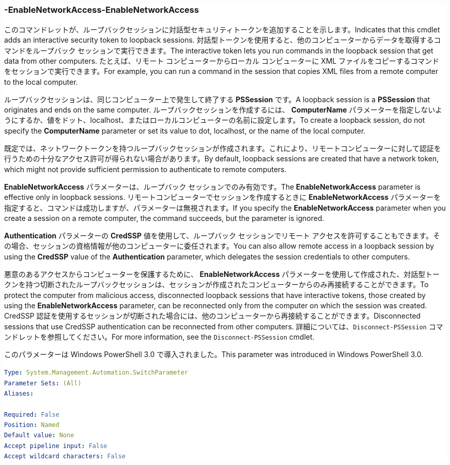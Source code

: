 ### <span data-ttu-id="9e26e-170">-EnableNetworkAccess</span><span class="sxs-lookup"><span data-stu-id="9e26e-170">-EnableNetworkAccess</span></span>

<span data-ttu-id="9e26e-171">このコマンドレットが、ループバックセッションに対話型セキュリティトークンを追加することを示します。</span><span class="sxs-lookup"><span data-stu-id="9e26e-171">Indicates that this cmdlet adds an interactive security token to loopback sessions.</span></span> <span data-ttu-id="9e26e-172">対話型トークンを使用すると、他のコンピューターからデータを取得するコマンドをループバック セッションで実行できます。</span><span class="sxs-lookup"><span data-stu-id="9e26e-172">The interactive token lets you run commands in the loopback session that get data from other computers.</span></span> <span data-ttu-id="9e26e-173">たとえば、リモート コンピューターからローカル コンピューターに XML ファイルをコピーするコマンドをセッションで実行できます。</span><span class="sxs-lookup"><span data-stu-id="9e26e-173">For example, you can run a command in the session that copies XML files from a remote computer to the local computer.</span></span>

<span data-ttu-id="9e26e-174">ループバックセッションは、同じコンピューター上で発生して終了する **PSSession** です。</span><span class="sxs-lookup"><span data-stu-id="9e26e-174">A loopback session is a **PSSession** that originates and ends on the same computer.</span></span> <span data-ttu-id="9e26e-175">ループバックセッションを作成するには、 **ComputerName** パラメーターを指定しないようにするか、値をドット、localhost、またはローカルコンピューターの名前に設定します。</span><span class="sxs-lookup"><span data-stu-id="9e26e-175">To create a loopback session, do not specify the **ComputerName** parameter or set its value to dot, localhost, or the name of the local computer.</span></span>

<span data-ttu-id="9e26e-176">既定では、ネットワークトークンを持つループバックセッションが作成されます。これにより、リモートコンピューターに対して認証を行うための十分なアクセス許可が得られない場合があります。</span><span class="sxs-lookup"><span data-stu-id="9e26e-176">By default, loopback sessions are created that have a network token, which might not provide sufficient permission to authenticate to remote computers.</span></span>

<span data-ttu-id="9e26e-177">**EnableNetworkAccess** パラメーターは、ループバック セッションでのみ有効です。</span><span class="sxs-lookup"><span data-stu-id="9e26e-177">The **EnableNetworkAccess** parameter is effective only in loopback sessions.</span></span> <span data-ttu-id="9e26e-178">リモートコンピューターでセッションを作成するときに **EnableNetworkAccess** パラメーターを指定すると、コマンドは成功しますが、パラメーターは無視されます。</span><span class="sxs-lookup"><span data-stu-id="9e26e-178">If you specify the **EnableNetworkAccess** parameter when you create a session on a remote computer, the command succeeds, but the parameter is ignored.</span></span>

<span data-ttu-id="9e26e-179">**Authentication** パラメーターの **CredSSP** 値を使用して、ループバック セッションでリモート アクセスを許可することもできます。その場合、セッションの資格情報が他のコンピューターに委任されます。</span><span class="sxs-lookup"><span data-stu-id="9e26e-179">You can also allow remote access in a loopback session by using the **CredSSP** value of the **Authentication** parameter, which delegates the session credentials to other computers.</span></span>

<span data-ttu-id="9e26e-180">悪意のあるアクセスからコンピューターを保護するために、 **EnableNetworkAccess** パラメーターを使用して作成された、対話型トークンを持つ切断されたループバックセッションは、セッションが作成されたコンピューターからのみ再接続することができます。</span><span class="sxs-lookup"><span data-stu-id="9e26e-180">To protect the computer from malicious access, disconnected loopback sessions that have interactive tokens, those created by using the **EnableNetworkAccess** parameter, can be reconnected only from the computer on which the session was created.</span></span> <span data-ttu-id="9e26e-181">CredSSP 認証を使用するセッションが切断された場合には、他のコンピューターから再接続することができます。</span><span class="sxs-lookup"><span data-stu-id="9e26e-181">Disconnected sessions that use CredSSP authentication can be reconnected from other computers.</span></span> <span data-ttu-id="9e26e-182">詳細については、`Disconnect-PSSession` コマンドレットを参照してください。</span><span class="sxs-lookup"><span data-stu-id="9e26e-182">For more information, see the `Disconnect-PSSession` cmdlet.</span></span>

<span data-ttu-id="9e26e-183">このパラメーターは Windows PowerShell 3.0 で導入されました。</span><span class="sxs-lookup"><span data-stu-id="9e26e-183">This parameter was introduced in Windows PowerShell 3.0.</span></span>

```yaml
Type: System.Management.Automation.SwitchParameter
Parameter Sets: (All)
Aliases:

Required: False
Position: Named
Default value: None
Accept pipeline input: False
Accept wildcard characters: False
```
